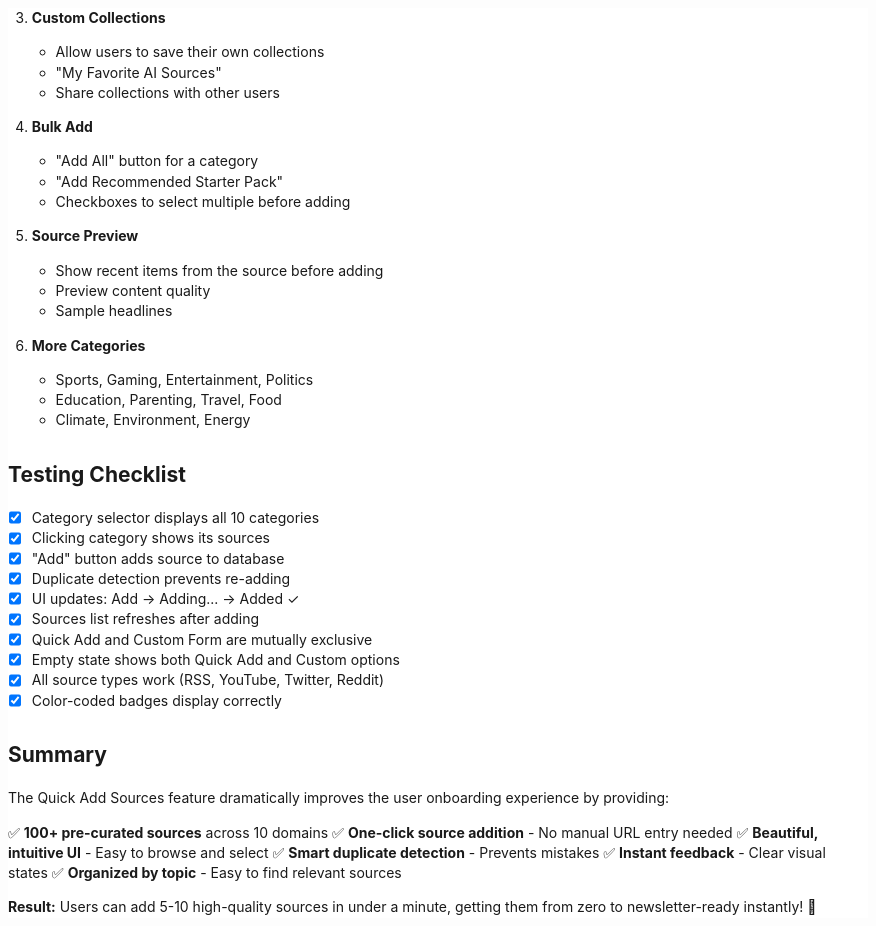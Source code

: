 3. **Custom Collections**
   - Allow users to save their own collections
   - "My Favorite AI Sources"
   - Share collections with other users

4. **Bulk Add**
   - "Add All" button for a category
   - "Add Recommended Starter Pack"
   - Checkboxes to select multiple before adding

5. **Source Preview**
   - Show recent items from the source before adding
   - Preview content quality
   - Sample headlines

6. **More Categories**
   - Sports, Gaming, Entertainment, Politics
   - Education, Parenting, Travel, Food
   - Climate, Environment, Energy

## Testing Checklist

- [x] Category selector displays all 10 categories
- [x] Clicking category shows its sources
- [x] "Add" button adds source to database
- [x] Duplicate detection prevents re-adding
- [x] UI updates: Add → Adding... → Added ✓
- [x] Sources list refreshes after adding
- [x] Quick Add and Custom Form are mutually exclusive
- [x] Empty state shows both Quick Add and Custom options
- [x] All source types work (RSS, YouTube, Twitter, Reddit)
- [x] Color-coded badges display correctly

## Summary

The Quick Add Sources feature dramatically improves the user onboarding experience by providing:

✅ **100+ pre-curated sources** across 10 domains
✅ **One-click source addition** - No manual URL entry needed
✅ **Beautiful, intuitive UI** - Easy to browse and select
✅ **Smart duplicate detection** - Prevents mistakes
✅ **Instant feedback** - Clear visual states
✅ **Organized by topic** - Easy to find relevant sources

**Result:** Users can add 5-10 high-quality sources in under a minute, getting them from zero to newsletter-ready instantly! 🚀
